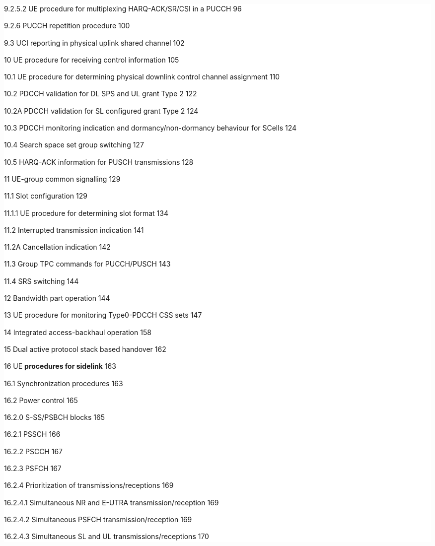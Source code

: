 9.2.5.2 UE procedure for multiplexing HARQ-ACK/SR/CSI in a PUCCH 96

9.2.6 PUCCH repetition procedure 100

9.3 UCI reporting in physical uplink shared channel 102

10 UE procedure for receiving control information 105

10.1 UE procedure for determining physical downlink control channel
assignment 110

10.2 PDCCH validation for DL SPS and UL grant Type 2 122

10.2A PDCCH validation for SL configured grant Type 2 124

10.3 PDCCH monitoring indication and dormancy/non-dormancy behaviour for
SCells 124

10.4 Search space set group switching 127

10.5 HARQ-ACK information for PUSCH transmissions 128

11 UE-group common signalling 129

11.1 Slot configuration 129

11.1.1 UE procedure for determining slot format 134

11.2 Interrupted transmission indication 141

11.2A Cancellation indication 142

11.3 Group TPC commands for PUCCH/PUSCH 143

11.4 SRS switching 144

12 Bandwidth part operation 144

13 UE procedure for monitoring Type0-PDCCH CSS sets 147

14 Integrated access-backhaul operation 158

15 Dual active protocol stack based handover 162

16 UE **procedures for sidelink** 163

16.1 Synchronization procedures 163

16.2 Power control 165

16.2.0 S-SS/PSBCH blocks 165

16.2.1 PSSCH 166

16.2.2 PSCCH 167

16.2.3 PSFCH 167

16.2.4 Prioritization of transmissions/receptions 169

16.2.4.1 Simultaneous NR and E-UTRA transmission/reception 169

16.2.4.2 Simultaneous PSFCH transmission/reception 169

16.2.4.3 Simultaneous SL and UL transmissions/receptions 170
